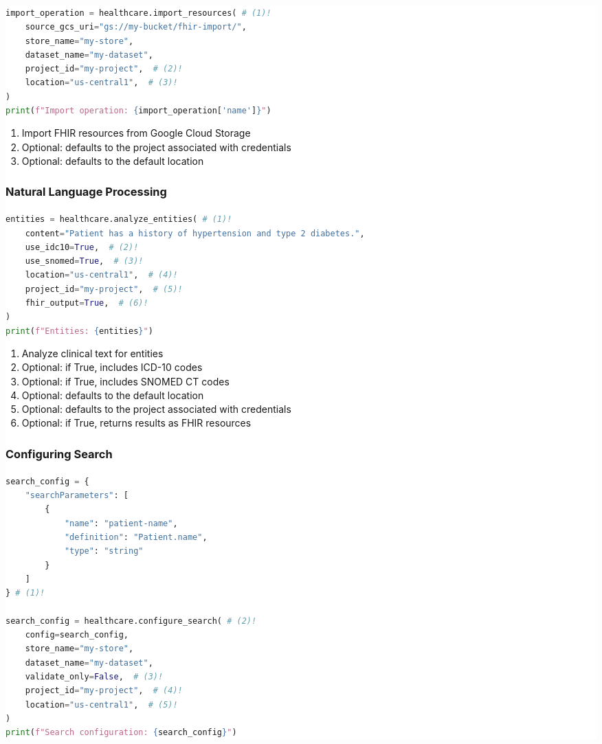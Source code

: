 ```python title="Import FHIR Resources"
import_operation = healthcare.import_resources( # (1)!
    source_gcs_uri="gs://my-bucket/fhir-import/",
    store_name="my-store",
    dataset_name="my-dataset",
    project_id="my-project",  # (2)!
    location="us-central1",  # (3)!
)
print(f"Import operation: {import_operation['name']}")
```

1.  Import FHIR resources from Google Cloud Storage
2.  Optional: defaults to the project associated with credentials
3.  Optional: defaults to the default location

### Natural Language Processing

```python title="Analyze Healthcare Entities"
entities = healthcare.analyze_entities( # (1)!
    content="Patient has a history of hypertension and type 2 diabetes.",
    use_idc10=True,  # (2)!
    use_snomed=True,  # (3)!
    location="us-central1",  # (4)!
    project_id="my-project",  # (5)!
    fhir_output=True,  # (6)!
)
print(f"Entities: {entities}")
```

1.  Analyze clinical text for entities
2.  Optional: if True, includes ICD-10 codes
3.  Optional: if True, includes SNOMED CT codes
4.  Optional: defaults to the default location
5.  Optional: defaults to the project associated with credentials
6.  Optional: if True, returns results as FHIR resources

### Configuring Search

```python title="Configure FHIR Store Search"
search_config = {
    "searchParameters": [
        {
            "name": "patient-name",
            "definition": "Patient.name",
            "type": "string"
        }
    ]
} # (1)!

search_config = healthcare.configure_search( # (2)!
    config=search_config,
    store_name="my-store",
    dataset_name="my-dataset",
    validate_only=False,  # (3)!
    project_id="my-project",  # (4)!
    location="us-central1",  # (5)!
)
print(f"Search configuration: {search_config}")
```
